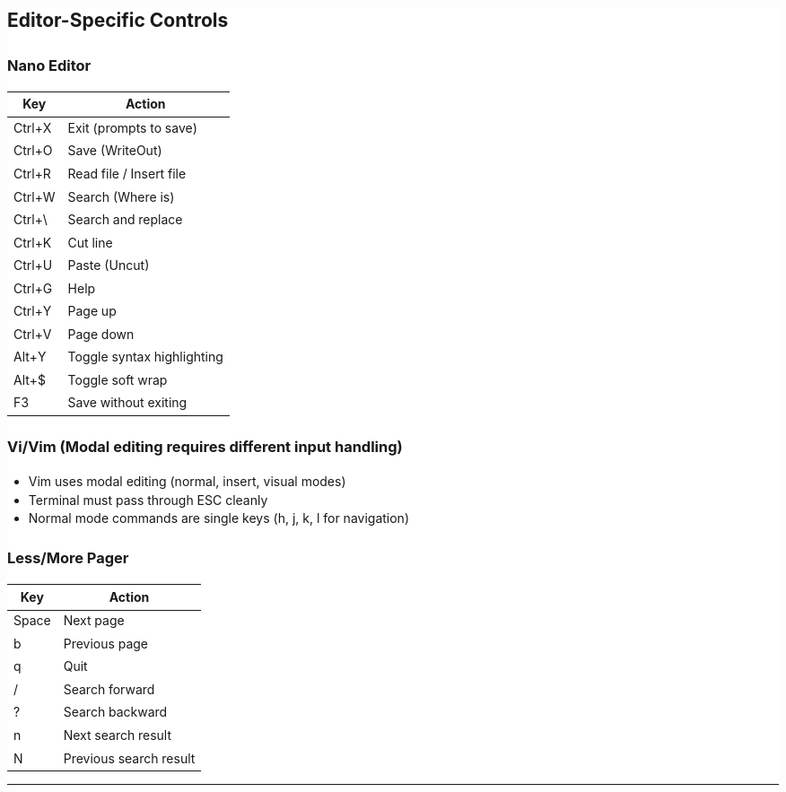 
## Editor-Specific Controls

### Nano Editor
| Key | Action |
|-----|--------|
| Ctrl+X | Exit (prompts to save) |
| Ctrl+O | Save (WriteOut) |
| Ctrl+R | Read file / Insert file |
| Ctrl+W | Search (Where is) |
| Ctrl+\ | Search and replace |
| Ctrl+K | Cut line |
| Ctrl+U | Paste (Uncut) |
| Ctrl+G | Help |
| Ctrl+Y | Page up |
| Ctrl+V | Page down |
| Alt+Y | Toggle syntax highlighting |
| Alt+$ | Toggle soft wrap |
| F3 | Save without exiting |

### Vi/Vim (Modal editing requires different input handling)
- Vim uses modal editing (normal, insert, visual modes)
- Terminal must pass through ESC cleanly
- Normal mode commands are single keys (h, j, k, l for navigation)

### Less/More Pager
| Key | Action |
|-----|--------|
| Space | Next page |
| b | Previous page |
| q | Quit |
| / | Search forward |
| ? | Search backward |
| n | Next search result |
| N | Previous search result |

---